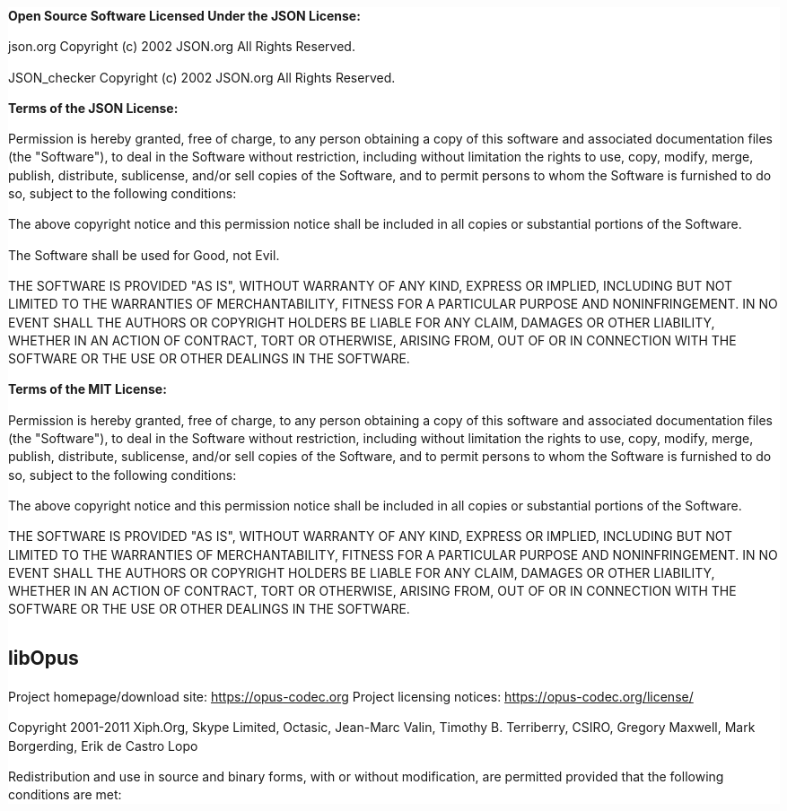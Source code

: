 **Open Source Software Licensed Under the JSON License:**

json.org 
Copyright (c) 2002 JSON.org
All Rights Reserved.

JSON_checker
Copyright (c) 2002 JSON.org
All Rights Reserved.

	
**Terms of the JSON License:**

Permission is hereby granted, free of charge, to any person obtaining a copy of this software and associated documentation files (the "Software"), to deal in the Software without restriction, including without limitation the rights to use, copy, modify, merge, publish, distribute, sublicense, and/or sell copies of the Software, and to permit persons to whom the Software is furnished to do so, subject to the following conditions:

The above copyright notice and this permission notice shall be included in all copies or substantial portions of the Software.

The Software shall be used for Good, not Evil.

THE SOFTWARE IS PROVIDED "AS IS", WITHOUT WARRANTY OF ANY KIND, EXPRESS OR IMPLIED, INCLUDING BUT NOT LIMITED TO THE WARRANTIES OF MERCHANTABILITY, FITNESS FOR A PARTICULAR PURPOSE AND NONINFRINGEMENT. IN NO EVENT SHALL THE AUTHORS OR COPYRIGHT HOLDERS BE LIABLE FOR ANY CLAIM, DAMAGES OR OTHER LIABILITY, WHETHER IN AN ACTION OF CONTRACT, TORT OR OTHERWISE, ARISING FROM, OUT OF OR IN CONNECTION WITH THE SOFTWARE OR THE USE OR OTHER DEALINGS IN THE SOFTWARE.

**Terms of the MIT License:**

Permission is hereby granted, free of charge, to any person obtaining a copy of this software and associated documentation files (the "Software"), to deal in the Software without restriction, including without limitation the rights to use, copy, modify, merge, publish, distribute, sublicense, and/or sell copies of the Software, and to permit persons to whom the Software is furnished to do so, subject to the following conditions:

The above copyright notice and this permission notice shall be included in all copies or substantial portions of the Software.

THE SOFTWARE IS PROVIDED "AS IS", WITHOUT WARRANTY OF ANY KIND, EXPRESS OR IMPLIED, INCLUDING BUT NOT LIMITED TO THE WARRANTIES OF MERCHANTABILITY, FITNESS FOR A PARTICULAR PURPOSE AND NONINFRINGEMENT. IN NO EVENT SHALL THE AUTHORS OR COPYRIGHT HOLDERS BE LIABLE FOR ANY CLAIM, DAMAGES OR OTHER LIABILITY, WHETHER IN AN ACTION OF CONTRACT, TORT OR OTHERWISE, ARISING FROM, OUT OF OR IN CONNECTION WITH THE SOFTWARE OR THE USE OR OTHER DEALINGS IN THE SOFTWARE.

## libOpus
Project homepage/download site: https://opus-codec.org
Project licensing notices: https://opus-codec.org/license/

Copyright 2001-2011 Xiph.Org, Skype Limited, Octasic,
                    Jean-Marc Valin, Timothy B. Terriberry,
                    CSIRO, Gregory Maxwell, Mark Borgerding,
                    Erik de Castro Lopo

Redistribution and use in source and binary forms, with or without
modification, are permitted provided that the following conditions
are met:
